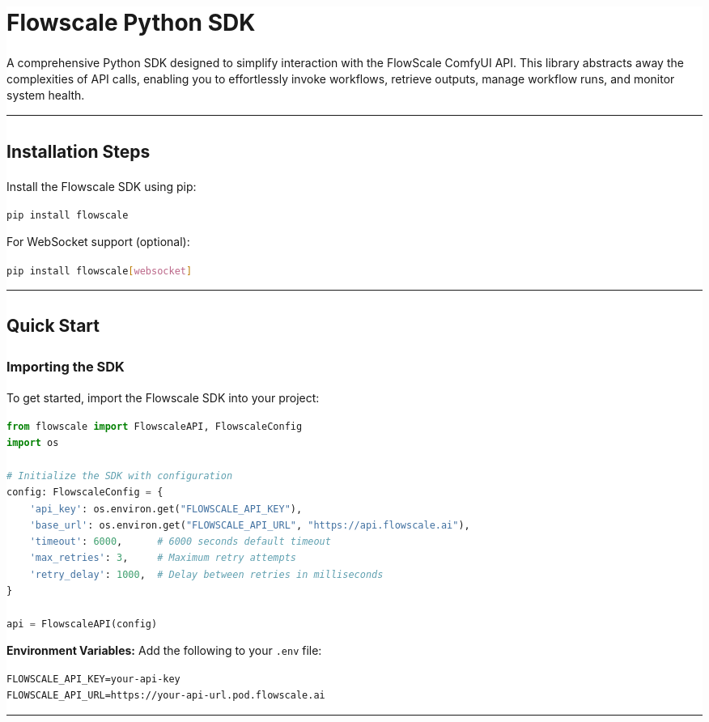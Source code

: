 # Flowscale Python SDK

A comprehensive Python SDK designed to simplify interaction with the FlowScale ComfyUI API. This library abstracts away the complexities of API calls, enabling you to effortlessly invoke workflows, retrieve outputs, manage workflow runs, and monitor system health.

---

## Installation Steps

Install the Flowscale SDK using pip:

```bash
pip install flowscale
```

For WebSocket support (optional):
```bash
pip install flowscale[websocket]
```

---

## Quick Start

### Importing the SDK

To get started, import the Flowscale SDK into your project:

```python
from flowscale import FlowscaleAPI, FlowscaleConfig
import os

# Initialize the SDK with configuration
config: FlowscaleConfig = {
    'api_key': os.environ.get("FLOWSCALE_API_KEY"),
    'base_url': os.environ.get("FLOWSCALE_API_URL", "https://api.flowscale.ai"),
    'timeout': 6000,      # 6000 seconds default timeout
    'max_retries': 3,     # Maximum retry attempts
    'retry_delay': 1000,  # Delay between retries in milliseconds
}

api = FlowscaleAPI(config)
```

**Environment Variables:** Add the following to your `.env` file:

```plaintext
FLOWSCALE_API_KEY=your-api-key
FLOWSCALE_API_URL=https://your-api-url.pod.flowscale.ai
```

---
